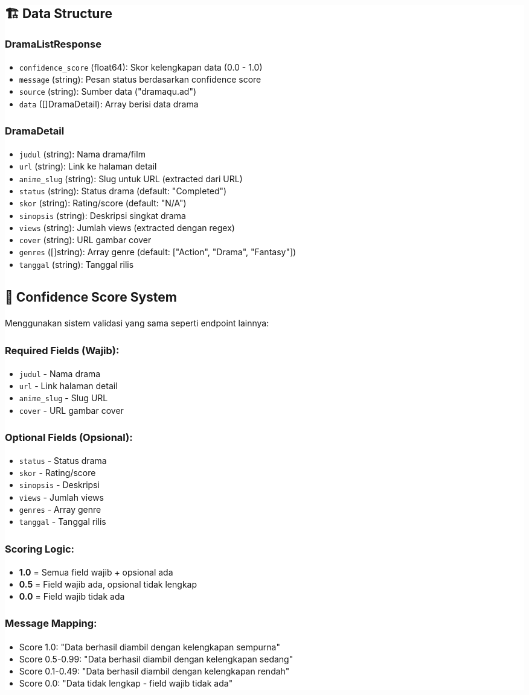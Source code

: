 ## 🏗️ Data Structure

### DramaListResponse
- `confidence_score` (float64): Skor kelengkapan data (0.0 - 1.0)
- `message` (string): Pesan status berdasarkan confidence score
- `source` (string): Sumber data ("dramaqu.ad")
- `data` ([]DramaDetail): Array berisi data drama

### DramaDetail
- `judul` (string): Nama drama/film
- `url` (string): Link ke halaman detail
- `anime_slug` (string): Slug untuk URL (extracted dari URL)
- `status` (string): Status drama (default: "Completed")
- `skor` (string): Rating/score (default: "N/A")
- `sinopsis` (string): Deskripsi singkat drama
- `views` (string): Jumlah views (extracted dengan regex)
- `cover` (string): URL gambar cover
- `genres` ([]string): Array genre (default: ["Action", "Drama", "Fantasy"])
- `tanggal` (string): Tanggal rilis

## 🎯 Confidence Score System

Menggunakan sistem validasi yang sama seperti endpoint lainnya:

### Required Fields (Wajib):
- `judul` - Nama drama
- `url` - Link halaman detail
- `anime_slug` - Slug URL
- `cover` - URL gambar cover

### Optional Fields (Opsional):
- `status` - Status drama
- `skor` - Rating/score
- `sinopsis` - Deskripsi
- `views` - Jumlah views
- `genres` - Array genre
- `tanggal` - Tanggal rilis

### Scoring Logic:
- **1.0** = Semua field wajib + opsional ada
- **0.5** = Field wajib ada, opsional tidak lengkap
- **0.0** = Field wajib tidak ada

### Message Mapping:
- Score 1.0: "Data berhasil diambil dengan kelengkapan sempurna"
- Score 0.5-0.99: "Data berhasil diambil dengan kelengkapan sedang"
- Score 0.1-0.49: "Data berhasil diambil dengan kelengkapan rendah"
- Score 0.0: "Data tidak lengkap - field wajib tidak ada"
